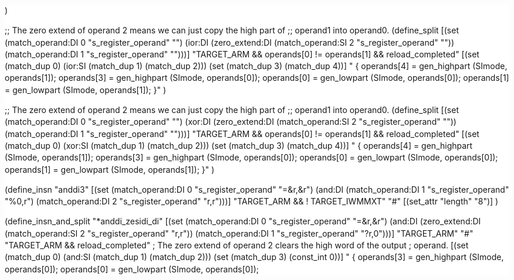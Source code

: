 )

;; The zero extend of operand 2 means we can just copy the high part of
;; operand1 into operand0.
(define_split
  [(set (match_operand:DI 0 "s_register_operand" "")
        (ior:DI
          (zero_extend:DI (match_operand:SI 2 "s_register_operand" ""))
          (match_operand:DI 1 "s_register_operand" "")))]
  "TARGET_ARM && operands[0] != operands[1] && reload_completed"
  [(set (match_dup 0) (ior:SI (match_dup 1) (match_dup 2)))
   (set (match_dup 3) (match_dup 4))]
  "
  {
    operands[4] = gen_highpart (SImode, operands[1]);
    operands[3] = gen_highpart (SImode, operands[0]);
    operands[0] = gen_lowpart (SImode, operands[0]);
    operands[1] = gen_lowpart (SImode, operands[1]);
  }"
)

;; The zero extend of operand 2 means we can just copy the high part of
;; operand1 into operand0.
(define_split
  [(set (match_operand:DI 0 "s_register_operand" "")
        (xor:DI
          (zero_extend:DI (match_operand:SI 2 "s_register_operand" ""))
          (match_operand:DI 1 "s_register_operand" "")))]
  "TARGET_ARM && operands[0] != operands[1] && reload_completed"
  [(set (match_dup 0) (xor:SI (match_dup 1) (match_dup 2)))
   (set (match_dup 3) (match_dup 4))]
  "
  {
    operands[4] = gen_highpart (SImode, operands[1]);
    operands[3] = gen_highpart (SImode, operands[0]);
    operands[0] = gen_lowpart (SImode, operands[0]);
    operands[1] = gen_lowpart (SImode, operands[1]);
  }"
)

(define_insn "anddi3"
  [(set (match_operand:DI         0 "s_register_operand" "=&r,&r")
        (and:DI (match_operand:DI 1 "s_register_operand"  "%0,r")
                (match_operand:DI 2 "s_register_operand"   "r,r")))]
  "TARGET_ARM && ! TARGET_IWMMXT"
  "#"
  [(set_attr "length" "8")]
)

(define_insn_and_split "*anddi_zesidi_di"
  [(set (match_operand:DI 0 "s_register_operand" "=&r,&r")
        (and:DI (zero_extend:DI
                 (match_operand:SI 2 "s_register_operand" "r,r"))
                (match_operand:DI 1 "s_register_operand" "?r,0")))]
  "TARGET_ARM"
  "#"
  "TARGET_ARM && reload_completed"
  ; The zero extend of operand 2 clears the high word of the output
  ; operand.
  [(set (match_dup 0) (and:SI (match_dup 1) (match_dup 2)))
   (set (match_dup 3) (const_int 0))]
  "
  {
    operands[3] = gen_highpart (SImode, operands[0]);
    operands[0] = gen_lowpart (SImode, operands[0]);